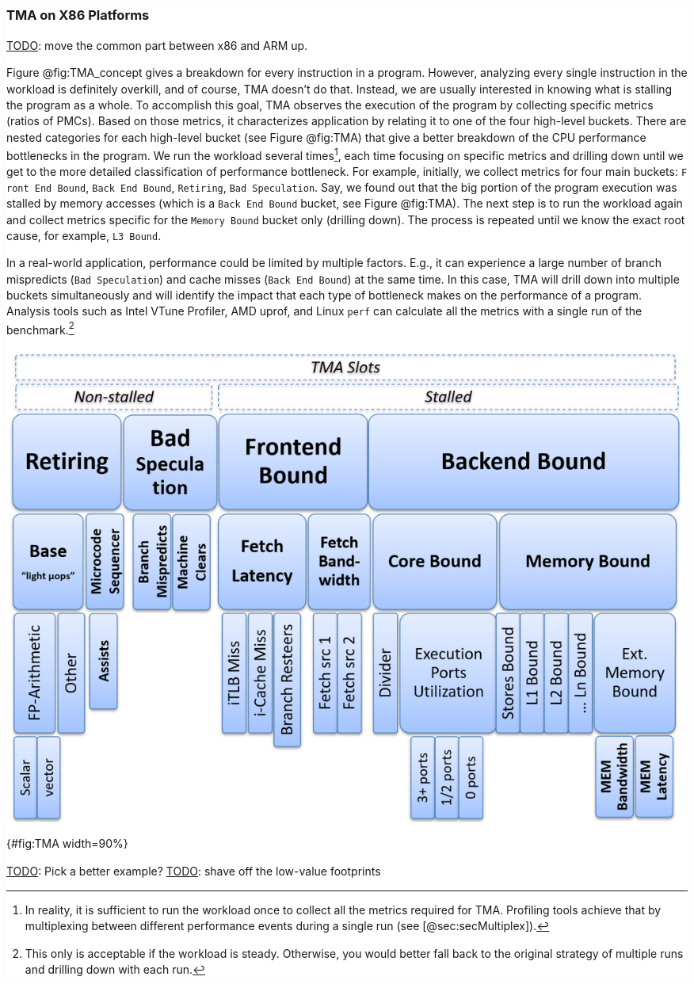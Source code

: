 ### TMA on X86 Platforms

[TODO]: move the common part between x86 and ARM up.

Figure @fig:TMA_concept gives a breakdown for every instruction in a program. However, analyzing every single instruction in the workload is definitely overkill, and of course, TMA doesn’t do that. Instead, we are usually interested in knowing what is stalling the program as a whole. To accomplish this goal, TMA observes the execution of the program by collecting specific metrics (ratios of PMCs). Based on those metrics, it characterizes application by relating it to one of the four high-level buckets. There are nested categories for each high-level bucket (see Figure @fig:TMA) that give a better breakdown of the CPU performance bottlenecks in the program. We run the workload several times[^14], each time focusing on specific metrics and drilling down until we get to the more detailed classification of performance bottleneck. For example, initially, we collect metrics for four main buckets: `Front End Bound`, `Back End Bound`, `Retiring`, `Bad Speculation`. Say, we found out that the big portion of the program execution was stalled by memory accesses (which is a `Back End Bound` bucket, see Figure @fig:TMA). The next step is to run the workload again and collect metrics specific for the `Memory Bound` bucket only (drilling down). The process is repeated until we know the exact root cause, for example, `L3 Bound`.

In a real-world application, performance could be limited by multiple factors. E.g., it can experience a large number of branch mispredicts (`Bad Speculation`) and cache misses (`Back End Bound`) at the same time. In this case, TMA will drill down into multiple buckets simultaneously and will identify the impact that each type of bottleneck makes on the performance of a program. Analysis tools such as Intel VTune Profiler, AMD uprof, and Linux `perf` can calculate all the metrics with a single run of the benchmark.[^15]

![The TMA hierarchy of performance bottlenecks. *© Image by Ahmad Yasin.*](../../img/pmu-features/TMAM.png){#fig:TMA width=90%}


[TODO]: update
[TODO]: Pick a better example?
[TODO]: shave off the low-value footprints
[^2]: TMA metrics - [https://github.com/intel/perfmon/blob/main/TMA_Metrics.xlsx](https://github.com/intel/perfmon/blob/main/TMA_Metrics.xlsx).
[^5]: Linux `perf stat` manual page - [http://man7.org/linux/man-pages/man1/perf-stat.1.html#STAT_REPORT](http://man7.org/linux/man-pages/man1/perf-stat.1.html#STAT_REPORT).
[^6]: Toplev - [https://github.com/andikleen/pmu-tools/wiki/toplev-manual](https://github.com/andikleen/pmu-tools/wiki/toplev-manual)
[^7]: PMU tools - [https://github.com/andikleen/pmu-tools](https://github.com/andikleen/pmu-tools).
[^8]: Benchmark for TMA section - [https://github.com/dendibakh/dendibakh.github.io/tree/master/_posts/code/TMAM](https://github.com/dendibakh/dendibakh.github.io/tree/master/_posts/code/TMAM).
[^9]: Outputs in this section are trimmed to fit on the page. Do not rely on the exact format that is presented.
[^10]: L3 cache on the machine I was using is 38.5 MB - Intel(R) Xeon(R) Platinum 8180 CPU.
[^11]: According to x86 calling conventions ([https://en.wikipedia.org/wiki/X86_calling_conventions](https://en.wikipedia.org/wiki/X86_calling_conventions)), first 2 arguments land in `rdi` and `rsi` registers respectively.
[^12]:  Documentation about `__builtin_prefetch` can be found at [https://gcc.gnu.org/onlinedocs/gcc/Other-Builtins.html](https://gcc.gnu.org/onlinedocs/gcc/Other-Builtins.html).
[^14]: In reality, it is sufficient to run the workload once to collect all the metrics required for TMA. Profiling tools achieve that by multiplexing between different performance events during a single run (see [@sec:secMultiplex]).
[^15]: This only is acceptable if the workload is steady. Otherwise, you would better fall back to the original strategy of multiple runs and drilling down with each run.
[^16]: Alternatively, we could use `-l1 --nodes Core_Bound,Memory_Bound` instead of `-l2` to limit the collection of all the metrics since we know from the first level metrics that the application is bound by CPU Backend.
[^17]: Alternatively, we could use `-l2 --nodes L1_Bound,L2_Bound,L3_Bound,DRAM_Bound,Store_Bound,` `Divider,Ports_Utilization` option instead of `-l3` to limit collection, since we knew from the second level metrics that the application is bound by memory.